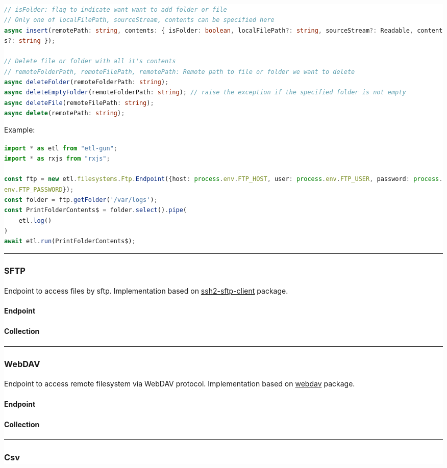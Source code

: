 ```typescript
// isFolder: flag to indicate want want to add folder or file
// Only one of localFilePath, sourceStream, contents can be specified here
async insert(remotePath: string, contents: { isFolder: boolean, localFilePath?: string, sourceStream?: Readable, contents?: string }); 

// Delete file or folder with all it's contents
// remoteFolderPath, remoteFilePath, remotePath: Remote path to file or folder we want to delete
async deleteFolder(remoteFolderPath: string);
async deleteEmptyFolder(remoteFolderPath: string); // raise the exception if the specified folder is not empty
async deleteFile(remoteFilePath: string);
async delete(remotePath: string);
```

Example:

```typescript
import * as etl from "etl-gun";
import * as rxjs from "rxjs";

const ftp = new etl.filesystems.Ftp.Endpoint({host: process.env.FTP_HOST, user: process.env.FTP_USER, password: process.env.FTP_PASSWORD});
const folder = ftp.getFolder('/var/logs');
const PrintFolderContents$ = folder.select().pipe(
    etl.log()
)
await etl.run(PrintFolderContents$);
```

------------------------------------------------------------------------------------------------------------------------------------------------------------------------

### SFTP

Endpoint to access files by sftp. Implementation based on [ssh2-sftp-client](https://www.npmjs.com/package/ssh2-sftp-client) package.

#### Endpoint

#### Collection

------------------------------------------------------------------------------------------------------------------------------------------------------------------------

### WebDAV

Endpoint to access remote filesystem via WebDAV protocol. Implementation based on [webdav](https://www.npmjs.com/package/webdav) package.

#### Endpoint

#### Collection

------------------------------------------------------------------------------------------------------------------------------------------------------------------------

### Csv
